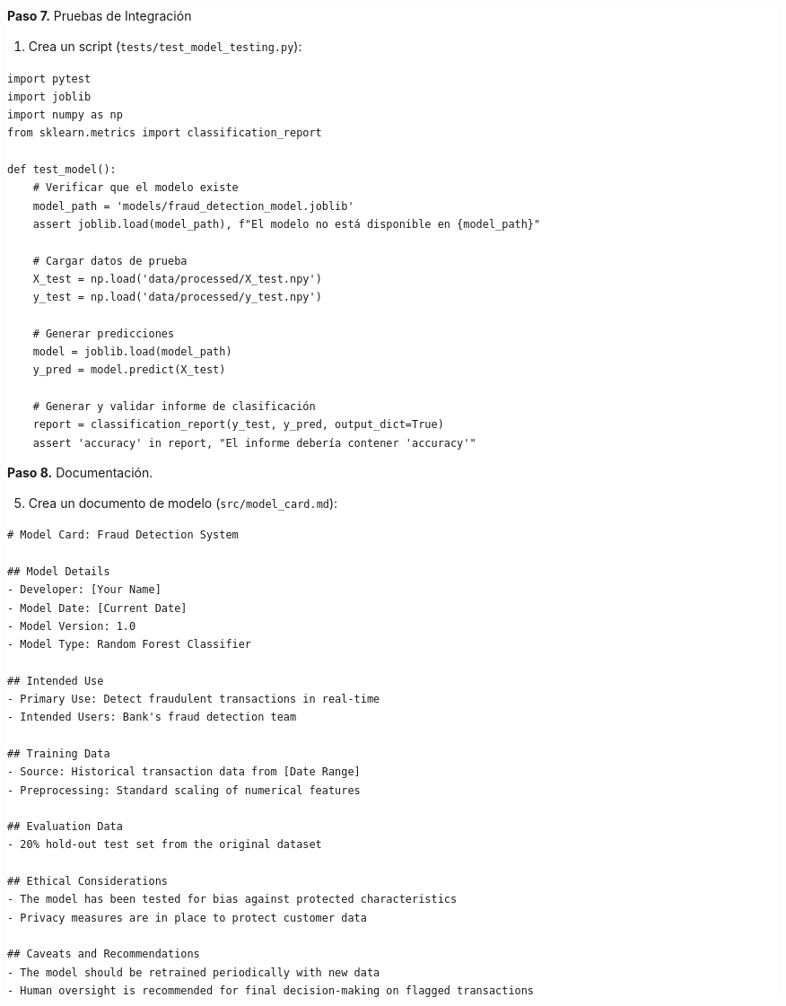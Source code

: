 **Paso 7.** Pruebas de Integración

1. Crea un script (`tests/test_model_testing.py`):

```
import pytest
import joblib
import numpy as np
from sklearn.metrics import classification_report

def test_model():
    # Verificar que el modelo existe
    model_path = 'models/fraud_detection_model.joblib'
    assert joblib.load(model_path), f"El modelo no está disponible en {model_path}"
    
    # Cargar datos de prueba
    X_test = np.load('data/processed/X_test.npy')
    y_test = np.load('data/processed/y_test.npy')
    
    # Generar predicciones
    model = joblib.load(model_path)
    y_pred = model.predict(X_test)
    
    # Generar y validar informe de clasificación
    report = classification_report(y_test, y_pred, output_dict=True)
    assert 'accuracy' in report, "El informe debería contener 'accuracy'"
```

**Paso 8.** Documentación.

5. Crea un documento de modelo (`src/model_card.md`):

```
# Model Card: Fraud Detection System

## Model Details
- Developer: [Your Name]
- Model Date: [Current Date]
- Model Version: 1.0
- Model Type: Random Forest Classifier
 
## Intended Use
- Primary Use: Detect fraudulent transactions in real-time
- Intended Users: Bank's fraud detection team

## Training Data
- Source: Historical transaction data from [Date Range]
- Preprocessing: Standard scaling of numerical features

## Evaluation Data
- 20% hold-out test set from the original dataset

## Ethical Considerations
- The model has been tested for bias against protected characteristics
- Privacy measures are in place to protect customer data

## Caveats and Recommendations
- The model should be retrained periodically with new data
- Human oversight is recommended for final decision-making on flagged transactions
```
